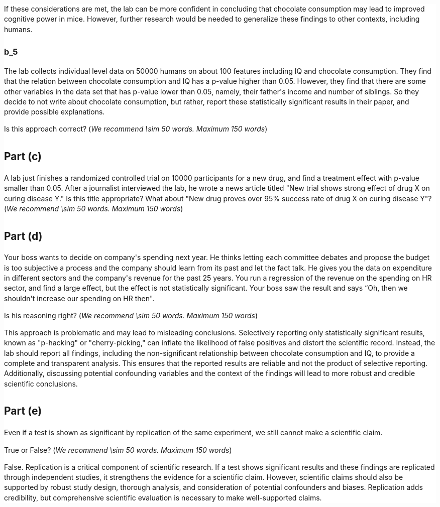If these considerations are met, the lab can be more confident in concluding that chocolate consumption may lead to improved cognitive power in mice. However, further research would be needed to generalize these findings to other contexts, including humans.

### b_5

The lab collects individual level data on 50000 humans on about 100 features including IQ and chocolate consumption. They find that the relation between chocolate consumption and IQ has a p-value higher than 0.05. However, they find that there are some other variables in the data set that has p-value lower than 0.05, namely, their father's income and number of siblings. So they decide to not write about chocolate consumption, but rather, report these statistically significant results in their paper, and provide possible explanations.

Is this approach correct? (*We recommend \sim 50 words. Maximum 150 words*)

## Part (c)

A lab just finishes a randomized controlled trial on 10000 participants for a new drug, and find a treatment effect with p-value smaller than 0.05. After a journalist interviewed the lab, he wrote a news article titled "New trial shows strong effect of drug X on curing disease Y." Is this title appropriate? What about "New drug proves over 95% success rate of drug X on curing disease Y"? (*We recommend \sim 50 words. Maximum 150 words*)

## Part (d)

Your boss wants to decide on company's spending next year. He thinks letting each committee debates and propose the budget is too subjective a process and the company should learn from its past and let the fact talk. He gives you the data on expenditure in different sectors and the company's revenue for the past 25 years. You run a regression of the revenue on the spending on HR sector, and find a large effect, but the effect is not statistically significant. Your boss saw the result and says “Oh, then we shouldn't increase our spending on HR then".

Is his reasoning right? (*We recommend \sim 50 words. Maximum 150 words*)

This approach is problematic and may lead to misleading conclusions. Selectively reporting only statistically significant results, known as "p-hacking" or "cherry-picking," can inflate the likelihood of false positives and distort the scientific record. Instead, the lab should report all findings, including the non-significant relationship between chocolate consumption and IQ, to provide a complete and transparent analysis. This ensures that the reported results are reliable and not the product of selective reporting. Additionally, discussing potential confounding variables and the context of the findings will lead to more robust and credible scientific conclusions.

## Part (e)

Even if a test is shown as significant by replication of the same experiment, we still cannot make a scientific claim.

True or False? (*We recommend \sim 50 words. Maximum 150 words*)

False. Replication is a critical component of scientific research. If a test shows significant results and these findings are replicated through independent studies, it strengthens the evidence for a scientific claim. However, scientific claims should also be supported by robust study design, thorough analysis, and consideration of potential confounders and biases. Replication adds credibility, but comprehensive scientific evaluation is necessary to make well-supported claims.
